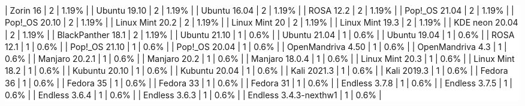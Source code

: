 | Zorin 16               | 2         | 1.19%   |
| Ubuntu 19.10           | 2         | 1.19%   |
| Ubuntu 16.04           | 2         | 1.19%   |
| ROSA 12.2              | 2         | 1.19%   |
| Pop!_OS 21.04          | 2         | 1.19%   |
| Pop!_OS 20.10          | 2         | 1.19%   |
| Linux Mint 20.2        | 2         | 1.19%   |
| Linux Mint 20          | 2         | 1.19%   |
| Linux Mint 19.3        | 2         | 1.19%   |
| KDE neon 20.04         | 2         | 1.19%   |
| BlackPanther 18.1      | 2         | 1.19%   |
| Ubuntu 21.10           | 1         | 0.6%    |
| Ubuntu 21.04           | 1         | 0.6%    |
| Ubuntu 19.04           | 1         | 0.6%    |
| ROSA 12.1              | 1         | 0.6%    |
| Pop!_OS 21.10          | 1         | 0.6%    |
| Pop!_OS 20.04          | 1         | 0.6%    |
| OpenMandriva 4.50      | 1         | 0.6%    |
| OpenMandriva 4.3       | 1         | 0.6%    |
| Manjaro 20.2.1         | 1         | 0.6%    |
| Manjaro 20.2           | 1         | 0.6%    |
| Manjaro 18.0.4         | 1         | 0.6%    |
| Linux Mint 20.3        | 1         | 0.6%    |
| Linux Mint 18.2        | 1         | 0.6%    |
| Kubuntu 20.10          | 1         | 0.6%    |
| Kubuntu 20.04          | 1         | 0.6%    |
| Kali 2021.3            | 1         | 0.6%    |
| Kali 2019.3            | 1         | 0.6%    |
| Fedora 36              | 1         | 0.6%    |
| Fedora 35              | 1         | 0.6%    |
| Fedora 33              | 1         | 0.6%    |
| Fedora 31              | 1         | 0.6%    |
| Endless 3.7.8          | 1         | 0.6%    |
| Endless 3.7.5          | 1         | 0.6%    |
| Endless 3.6.4          | 1         | 0.6%    |
| Endless 3.6.3          | 1         | 0.6%    |
| Endless 3.4.3-nexthw1  | 1         | 0.6%    |